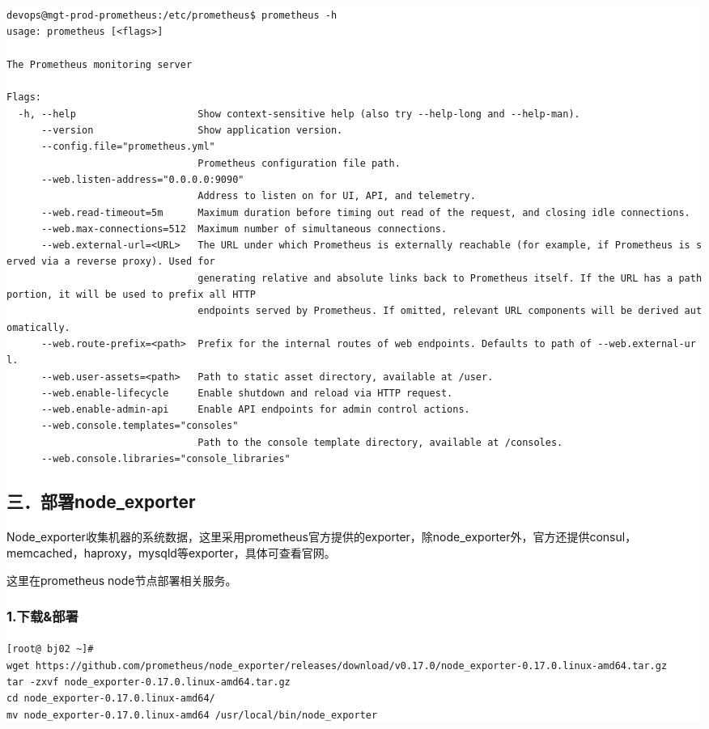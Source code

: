 ```shell
devops@mgt-prod-prometheus:/etc/prometheus$ prometheus -h
usage: prometheus [<flags>]

The Prometheus monitoring server

Flags:
  -h, --help                     Show context-sensitive help (also try --help-long and --help-man).
      --version                  Show application version.
      --config.file="prometheus.yml"
                                 Prometheus configuration file path.
      --web.listen-address="0.0.0.0:9090"
                                 Address to listen on for UI, API, and telemetry.
      --web.read-timeout=5m      Maximum duration before timing out read of the request, and closing idle connections.
      --web.max-connections=512  Maximum number of simultaneous connections.
      --web.external-url=<URL>   The URL under which Prometheus is externally reachable (for example, if Prometheus is served via a reverse proxy). Used for
                                 generating relative and absolute links back to Prometheus itself. If the URL has a path portion, it will be used to prefix all HTTP
                                 endpoints served by Prometheus. If omitted, relevant URL components will be derived automatically.
      --web.route-prefix=<path>  Prefix for the internal routes of web endpoints. Defaults to path of --web.external-url.
      --web.user-assets=<path>   Path to static asset directory, available at /user.
      --web.enable-lifecycle     Enable shutdown and reload via HTTP request.
      --web.enable-admin-api     Enable API endpoints for admin control actions.
      --web.console.templates="consoles"
                                 Path to the console template directory, available at /consoles.
      --web.console.libraries="console_libraries"

```





## 三．部署node_exporter

Node_exporter收集机器的系统数据，这里采用prometheus官方提供的exporter，除node_exporter外，官方还提供consul，memcached，haproxy，mysqld等exporter，具体可查看官网。

这里在prometheus node节点部署相关服务。

### **1.下载&部署**

```shell
[root@ bj02 ~]# 
wget https://github.com/prometheus/node_exporter/releases/download/v0.17.0/node_exporter-0.17.0.linux-amd64.tar.gz
tar -zxvf node_exporter-0.17.0.linux-amd64.tar.gz
cd node_exporter-0.17.0.linux-amd64/
mv node_exporter-0.17.0.linux-amd64 /usr/local/bin/node_exporter
```
